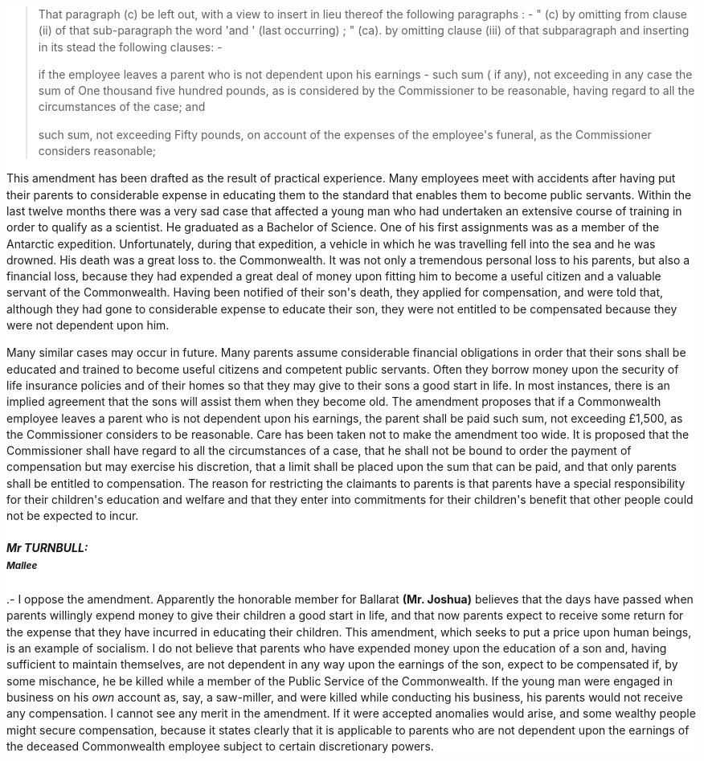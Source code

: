   >That paragraph (c) be left out, with a view to insert in lieu thereof the following paragraphs :  - " (c) by omitting from clause (ii) of that sub-paragraph the word 'and ' (last occurring) ; " (ca). by omitting clause (iii) of that subparagraph and inserting in its stead the following clauses: - 
  >
  >if the employee leaves a parent who is not dependent upon his earnings - such sum ( if any), not exceeding in any case the sum of One thousand five hundred pounds, as is considered by the Commissioner to be reasonable, having regard to all the circumstances of the case; and 
  >
  >such sum, not exceeding Fifty pounds, on account of the expenses of the employee's funeral, as the Commissioner considers reasonable; 

This amendment has been drafted as the result of practical experience. Many employees meet with accidents after having put their parents to considerable expense in educating them to the standard that enables them to become public servants. Within the last twelve months there was a very sad case that affected a young man who had undertaken an extensive course of training in order to qualify as a scientist. He graduated as a Bachelor of Science. One of his first assignments was as a member of the Antarctic expedition. Unfortunately, during that expedition, a vehicle in which he was travelling fell into the sea and he was drowned.  His  death was a great loss to. the Commonwealth. It was not only a tremendous personal loss to his parents, but also a financial loss, because they had expended a great deal of money upon fitting him to become a useful citizen and a valuable servant of the Commonwealth. Having been notified of their son's death, they applied for compensation, and were told that, although they had gone to considerable expense to educate their son, they were not entitled to be compensated because they were not dependent upon him. 

Many similar cases may occur in future. Many parents assume considerable financial obligations in order that their sons shall be educated and trained to become useful citizens and competent public servants. Often they borrow money upon the security of life insurance policies and of their homes so that they  may give to their sons a good start in life. In most instances, there is an implied agreement that the sons will assist them when they become old. The amendment proposes that if a Commonwealth employee leaves a parent who is not dependent upon his earnings, the parent shall be paid such sum, not exceeding £1,500, as the Commissioner considers to be reasonable. Care has been taken not to make the amendment too wide. It is proposed that the Commissioner shall have regard to all the circumstances of a case, that he shall not be bound to order the payment of compensation but may exercise his discretion, that a limit shall be placed upon the sum that can be paid, and that only parents shall be entitled to compensation. The reason for restricting the claimants to parents is that parents have a special responsibility for their children's education and welfare and that they enter into commitments for their children's benefit that other people could not be expected to incur. 

##### Mr TURNBULL:<br><small class="text-muted">Mallee</small>

.- I oppose the amendment. Apparently the honorable member for Ballarat  **(Mr. Joshua)**  believes that the days have passed when parents willingly expend money to give their children a good start in life, and that now parents expect to receive some return for the expense that they have incurred in educating their children. This amendment, which seeks to put a price upon human beings, is an example of socialism. I do not believe that parents who have expended money upon the education of a son and, having sufficient to maintain themselves, are not dependent in any way upon the earnings of the son, expect to be compensated if, by some mischance, he be killed while a member of the Public Service of the Commonwealth. If the young man were engaged in business on his  *own*  account as, say, a saw-miller, and were killed while conducting his business, his parents would not receive any compensation. I cannot see any merit in the amendment. If it were accepted anomalies would arise, and some wealthy people might secure compensation, because it states clearly that it is applicable to parents who are not dependent upon the earnings of the deceased Commonwealth employee subject to certain discretionary powers. 

